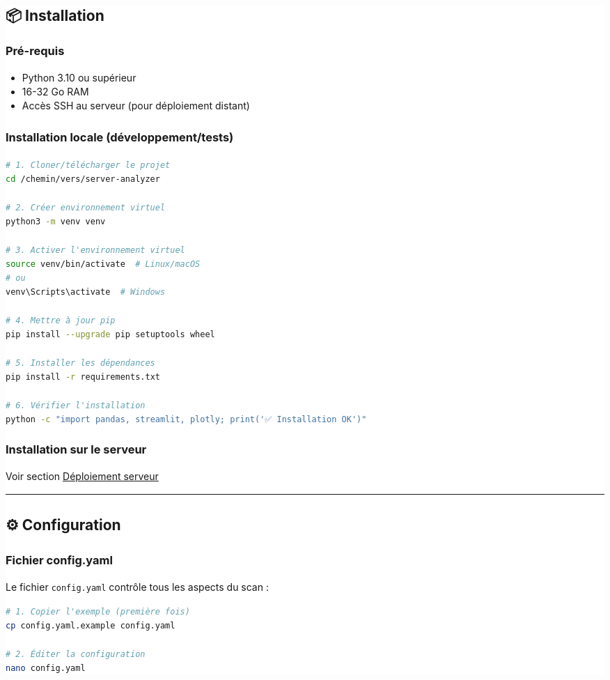 
## 📦 Installation

### Pré-requis

- Python 3.10 ou supérieur
- 16-32 Go RAM
- Accès SSH au serveur (pour déploiement distant)

### Installation locale (développement/tests)

```bash
# 1. Cloner/télécharger le projet
cd /chemin/vers/server-analyzer

# 2. Créer environnement virtuel
python3 -m venv venv

# 3. Activer l'environnement virtuel
source venv/bin/activate  # Linux/macOS
# ou
venv\Scripts\activate  # Windows

# 4. Mettre à jour pip
pip install --upgrade pip setuptools wheel

# 5. Installer les dépendances
pip install -r requirements.txt

# 6. Vérifier l'installation
python -c "import pandas, streamlit, plotly; print('✅ Installation OK')"
```

### Installation sur le serveur

Voir section [Déploiement serveur](#-déploiement-serveur)

---

## ⚙️ Configuration

### Fichier config.yaml

Le fichier `config.yaml` contrôle tous les aspects du scan :

```bash
# 1. Copier l'exemple (première fois)
cp config.yaml.example config.yaml

# 2. Éditer la configuration
nano config.yaml
```
